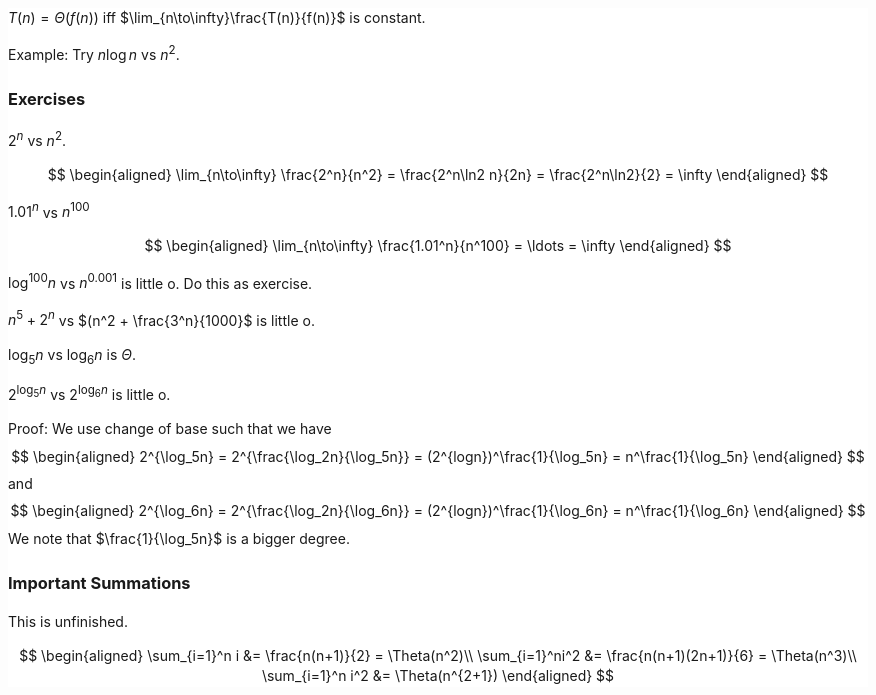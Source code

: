 $T(n) = \Theta(f(n))$ iff $\lim_{n\to\infty}\frac{T(n)}{f(n)}$ is constant.

Example: Try $n\log n$ vs $n^2$.

### Exercises

$2^n$ vs $n^2$.

$$
\begin{aligned}
    \lim_{n\to\infty} \frac{2^n}{n^2} = \frac{2^n\ln2 n}{2n} = \frac{2^n\ln2}{2} = \infty
\end{aligned}
$$

$1.01^n$ vs $n^{100}$

$$
\begin{aligned}
    \lim_{n\to\infty} \frac{1.01^n}{n^100} = \ldots = \infty
\end{aligned}
$$

$\log^{100} n$ vs $n^{0.001}$ is little o. Do this as exercise.

$n^5 + 2^n$ vs $(n^2 + \frac{3^n}{1000}$ is little o.

$\log_5n$ vs $\log_6n$ is $\Theta$.

$2^{\log_5n}$ vs $2^{\log_6n}$ is little o.

Proof:
We use change of base such that we have
$$
\begin{aligned}
    2^{\log_5n} = 2^{\frac{\log_2n}{\log_5n}} = (2^{logn})^\frac{1}{\log_5n} = n^\frac{1}{\log_5n}
\end{aligned}
$$
and 
$$
\begin{aligned}
    2^{\log_6n} = 2^{\frac{\log_2n}{\log_6n}} = (2^{logn})^\frac{1}{\log_6n} = n^\frac{1}{\log_6n}
\end{aligned}
$$
We note that $\frac{1}{\log_5n}$ is a bigger degree.

### Important Summations

This is unfinished.

$$
\begin{aligned}
    \sum_{i=1}^n i &= \frac{n(n+1)}{2} = \Theta(n^2)\\
    \sum_{i=1}^ni^2 &= \frac{n(n+1)(2n+1)}{6} = \Theta(n^3)\\
    \sum_{i=1}^n i^2 &= \Theta(n^{2+1})
\end{aligned}
$$
